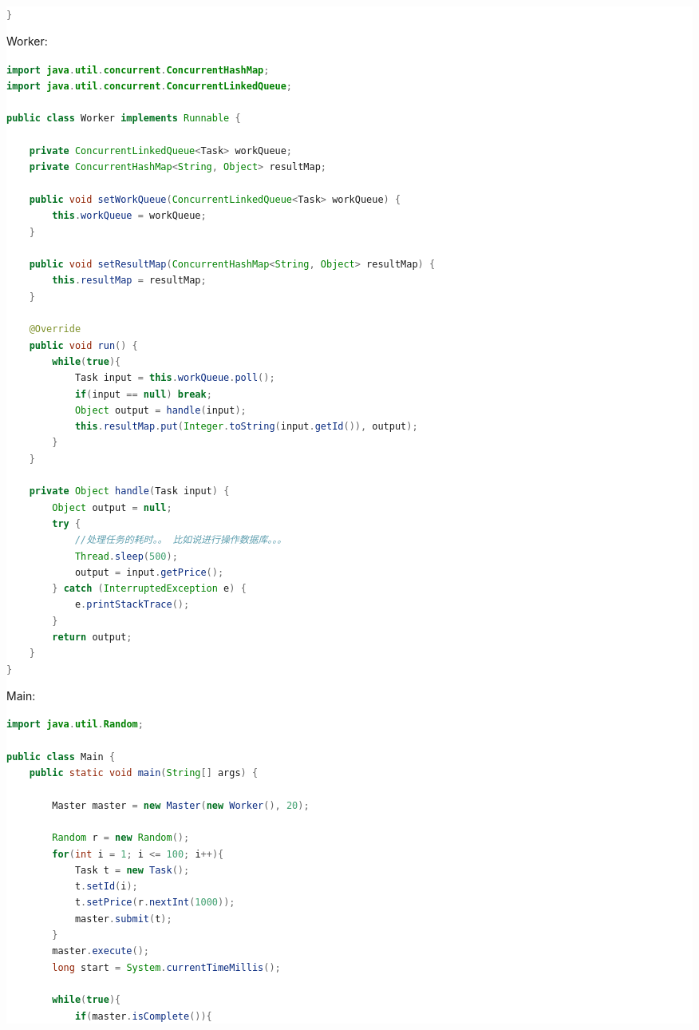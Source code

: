 ```java
}
```
Worker:
```java
import java.util.concurrent.ConcurrentHashMap;
import java.util.concurrent.ConcurrentLinkedQueue;

public class Worker implements Runnable {

	private ConcurrentLinkedQueue<Task> workQueue;
	private ConcurrentHashMap<String, Object> resultMap;

	public void setWorkQueue(ConcurrentLinkedQueue<Task> workQueue) {
		this.workQueue = workQueue;
	}

	public void setResultMap(ConcurrentHashMap<String, Object> resultMap) {
		this.resultMap = resultMap;
	}

	@Override
	public void run() {
		while(true){
			Task input = this.workQueue.poll();
			if(input == null) break;
			Object output = handle(input);
			this.resultMap.put(Integer.toString(input.getId()), output);
		}
	}

	private Object handle(Task input) {
		Object output = null;
		try {
			//处理任务的耗时。。 比如说进行操作数据库。。。
			Thread.sleep(500);
			output = input.getPrice();
		} catch (InterruptedException e) {
			e.printStackTrace();
		}
		return output;
	}
}
```
Main:
```java
import java.util.Random;

public class Main {
	public static void main(String[] args) {

		Master master = new Master(new Worker(), 20);

		Random r = new Random();
		for(int i = 1; i <= 100; i++){
			Task t = new Task();
			t.setId(i);
			t.setPrice(r.nextInt(1000));
			master.submit(t);
		}
		master.execute();
		long start = System.currentTimeMillis();

		while(true){
			if(master.isComplete()){
```